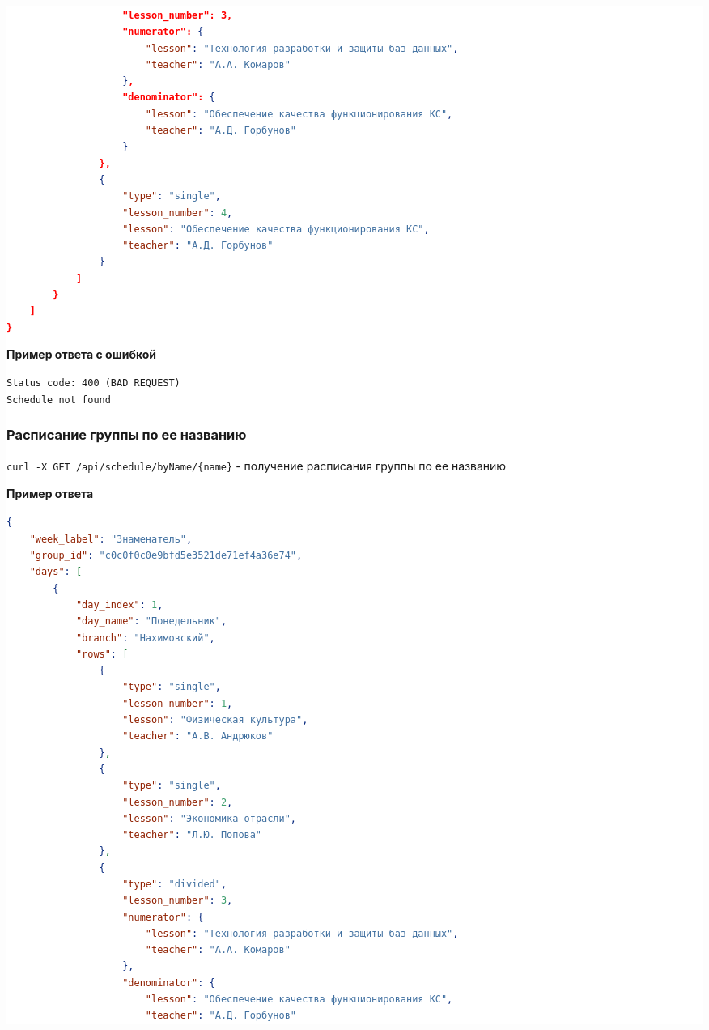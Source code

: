 ```json
                    "lesson_number": 3,
                    "numerator": {
                        "lesson": "Технология разработки и защиты баз данных",
                        "teacher": "А.А. Комаров"
                    },
                    "denominator": {
                        "lesson": "Обеспечение качества функционирования КС",
                        "teacher": "А.Д. Горбунов"
                    }
                },
                {
                    "type": "single",
                    "lesson_number": 4,
                    "lesson": "Обеспечение качества функционирования КС",
                    "teacher": "А.Д. Горбунов"
                }
            ]
        }
    ]
}
```

**Пример ответа с ошибкой**
```
Status code: 400 (BAD REQUEST)
Schedule not found
```

### Расписание группы по ее названию
`curl -X GET /api/schedule/byName/{name}` - получение расписания группы по ее названию

**Пример ответа**
```json
{
    "week_label": "Знаменатель",
    "group_id": "c0c0f0c0e9bfd5e3521de71ef4a36e74",
    "days": [
        {
            "day_index": 1,
            "day_name": "Понедельник",
            "branch": "Нахимовский",
            "rows": [
                {
                    "type": "single",
                    "lesson_number": 1,
                    "lesson": "Физическая культура",
                    "teacher": "А.В. Андрюков"
                },
                {
                    "type": "single",
                    "lesson_number": 2,
                    "lesson": "Экономика отрасли",
                    "teacher": "Л.Ю. Попова"
                },
                {
                    "type": "divided",
                    "lesson_number": 3,
                    "numerator": {
                        "lesson": "Технология разработки и защиты баз данных",
                        "teacher": "А.А. Комаров"
                    },
                    "denominator": {
                        "lesson": "Обеспечение качества функционирования КС",
                        "teacher": "А.Д. Горбунов"
```